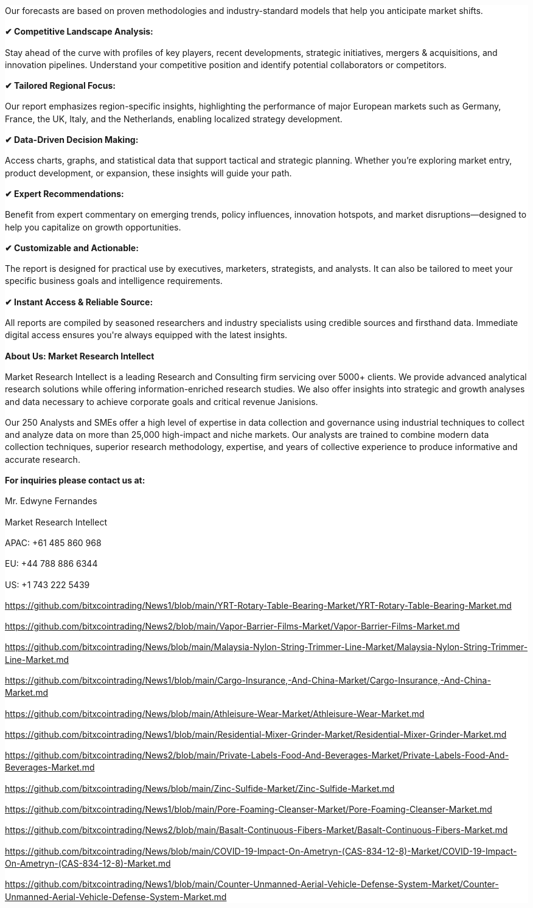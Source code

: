 Our forecasts are based on proven methodologies and industry-standard models that help you anticipate market shifts.</p><p><strong>✔ Competitive Landscape Analysis:</strong></p><p>Stay ahead of the curve with profiles of key players, recent developments, strategic initiatives, mergers &amp; acquisitions, and innovation pipelines. Understand your competitive position and identify potential collaborators or competitors.</p><p><strong>✔ Tailored Regional Focus:</strong></p><p>Our report emphasizes region-specific insights, highlighting the performance of major European markets such as Germany, France, the UK, Italy, and the Netherlands, enabling localized strategy development.</p><p><strong>✔ Data-Driven Decision Making:</strong></p><p>Access charts, graphs, and statistical data that support tactical and strategic planning. Whether you&rsquo;re exploring market entry, product development, or expansion, these insights will guide your path.</p><p><strong>✔ Expert Recommendations:</strong></p><p>Benefit from expert commentary on emerging trends, policy influences, innovation hotspots, and market disruptions&mdash;designed to help you capitalize on growth opportunities.</p><p><strong>✔ Customizable and Actionable:</strong></p><p>The report is designed for practical use by executives, marketers, strategists, and analysts. It can also be tailored to meet your specific business goals and intelligence requirements.</p><p><strong>✔ Instant Access &amp; Reliable Source:</strong></p><p>All reports are compiled by seasoned researchers and industry specialists using credible sources and firsthand data. Immediate digital access ensures you're always equipped with the latest insights.</p><p><strong><span class="font-[700]">About Us: Market Research Intellect</span></strong></p><p><span class="">Market Research Intellect is a leading Research and Consulting firm servicing over 5000+ clients. We provide advanced analytical research solutions while offering information-enriched research studies.&nbsp;</span>We also offer insights into strategic and growth analyses and data necessary to achieve corporate goals and critical revenue Janisions.</p><p><span class="">Our 250 Analysts and SMEs offer a high level of expertise in data collection and governance using industrial techniques to collect and analyze data on more than 25,000 high-impact and niche markets. Our analysts are trained to combine modern data collection techniques, superior research methodology, expertise, and years of collective experience to produce informative and accurate research.</span></p><p><strong>For inquiries please contact us at:</strong></p><p>Mr. Edwyne Fernandes</p><p>Market Research Intellect</p><p>APAC: +61 485 860 968</p><p>EU: +44 788 886 6344</p><p>US: +1 743 222
5439</p><p><a href="https://github.com/bitxcointrading/News1/blob/main/YRT-Rotary-Table-Bearing-Market/YRT-Rotary-Table-Bearing-Market.md">https://github.com/bitxcointrading/News1/blob/main/YRT-Rotary-Table-Bearing-Market/YRT-Rotary-Table-Bearing-Market.md</a></p><p><a href="https://github.com/bitxcointrading/News2/blob/main/Vapor-Barrier-Films-Market/Vapor-Barrier-Films-Market.md">https://github.com/bitxcointrading/News2/blob/main/Vapor-Barrier-Films-Market/Vapor-Barrier-Films-Market.md</a></p><p><a href="https://github.com/bitxcointrading/News/blob/main/Malaysia-Nylon-String-Trimmer-Line-Market/Malaysia-Nylon-String-Trimmer-Line-Market.md">https://github.com/bitxcointrading/News/blob/main/Malaysia-Nylon-String-Trimmer-Line-Market/Malaysia-Nylon-String-Trimmer-Line-Market.md</a></p><p><a href="https://github.com/bitxcointrading/News1/blob/main/Cargo-Insurance,-And-China-Market/Cargo-Insurance,-And-China-Market.md">https://github.com/bitxcointrading/News1/blob/main/Cargo-Insurance,-And-China-Market/Cargo-Insurance,-And-China-Market.md</a></p><p><a href="https://github.com/bitxcointrading/News/blob/main/Athleisure-Wear-Market/Athleisure-Wear-Market.md">https://github.com/bitxcointrading/News/blob/main/Athleisure-Wear-Market/Athleisure-Wear-Market.md</a></p><p><a href="https://github.com/bitxcointrading/News1/blob/main/Residential-Mixer-Grinder-Market/Residential-Mixer-Grinder-Market.md">https://github.com/bitxcointrading/News1/blob/main/Residential-Mixer-Grinder-Market/Residential-Mixer-Grinder-Market.md</a></p><p><a href="https://github.com/bitxcointrading/News2/blob/main/Private-Labels-Food-And-Beverages-Market/Private-Labels-Food-And-Beverages-Market.md">https://github.com/bitxcointrading/News2/blob/main/Private-Labels-Food-And-Beverages-Market/Private-Labels-Food-And-Beverages-Market.md</a></p><p><a href="https://github.com/bitxcointrading/News/blob/main/Zinc-Sulfide-Market/Zinc-Sulfide-Market.md">https://github.com/bitxcointrading/News/blob/main/Zinc-Sulfide-Market/Zinc-Sulfide-Market.md</a></p><p><a href="https://github.com/bitxcointrading/News1/blob/main/Pore-Foaming-Cleanser-Market/Pore-Foaming-Cleanser-Market.md">https://github.com/bitxcointrading/News1/blob/main/Pore-Foaming-Cleanser-Market/Pore-Foaming-Cleanser-Market.md</a></p><p><a href="https://github.com/bitxcointrading/News2/blob/main/Basalt-Continuous-Fibers-Market/Basalt-Continuous-Fibers-Market.md">https://github.com/bitxcointrading/News2/blob/main/Basalt-Continuous-Fibers-Market/Basalt-Continuous-Fibers-Market.md</a></p><p><a href="https://github.com/bitxcointrading/News/blob/main/COVID-19-Impact-On-Ametryn-(CAS-834-12-8)-Market/COVID-19-Impact-On-Ametryn-(CAS-834-12-8)-Market.md">https://github.com/bitxcointrading/News/blob/main/COVID-19-Impact-On-Ametryn-(CAS-834-12-8)-Market/COVID-19-Impact-On-Ametryn-(CAS-834-12-8)-Market.md</a></p><p><a href="https://github.com/bitxcointrading/News1/blob/main/Counter-Unmanned-Aerial-Vehicle-Defense-System-Market/Counter-Unmanned-Aerial-Vehicle-Defense-System-Market.md">https://github.com/bitxcointrading/News1/blob/main/Counter-Unmanned-Aerial-Vehicle-Defense-System-Market/Counter-Unmanned-Aerial-Vehicle-Defense-System-Market.md</a></p>